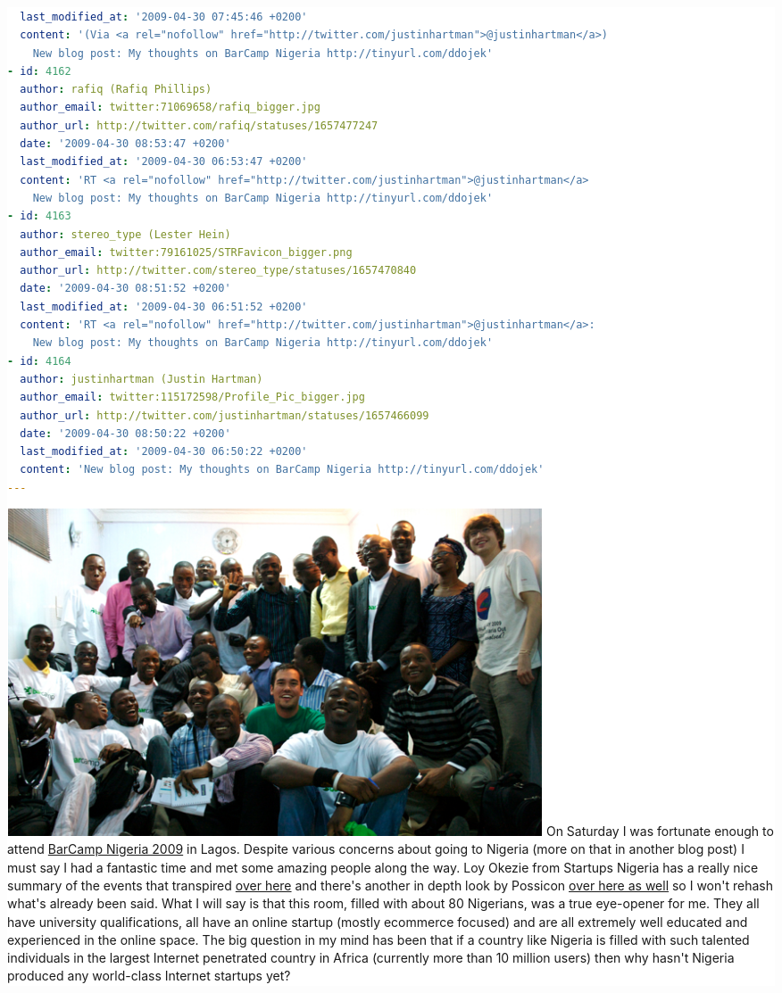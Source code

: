 ```yaml
  last_modified_at: '2009-04-30 07:45:46 +0200'
  content: '(Via <a rel="nofollow" href="http://twitter.com/justinhartman">@justinhartman</a>)
    New blog post: My thoughts on BarCamp Nigeria http://tinyurl.com/ddojek'
- id: 4162
  author: rafiq (Rafiq Phillips)
  author_email: twitter:71069658/rafiq_bigger.jpg
  author_url: http://twitter.com/rafiq/statuses/1657477247
  date: '2009-04-30 08:53:47 +0200'
  last_modified_at: '2009-04-30 06:53:47 +0200'
  content: 'RT <a rel="nofollow" href="http://twitter.com/justinhartman">@justinhartman</a>
    New blog post: My thoughts on BarCamp Nigeria http://tinyurl.com/ddojek'
- id: 4163
  author: stereo_type (Lester Hein)
  author_email: twitter:79161025/STRFavicon_bigger.png
  author_url: http://twitter.com/stereo_type/statuses/1657470840
  date: '2009-04-30 08:51:52 +0200'
  last_modified_at: '2009-04-30 06:51:52 +0200'
  content: 'RT <a rel="nofollow" href="http://twitter.com/justinhartman">@justinhartman</a>:
    New blog post: My thoughts on BarCamp Nigeria http://tinyurl.com/ddojek'
- id: 4164
  author: justinhartman (Justin Hartman)
  author_email: twitter:115172598/Profile_Pic_bigger.jpg
  author_url: http://twitter.com/justinhartman/statuses/1657466099
  date: '2009-04-30 08:50:22 +0200'
  last_modified_at: '2009-04-30 06:50:22 +0200'
  content: 'New blog post: My thoughts on BarCamp Nigeria http://tinyurl.com/ddojek'
---
```

<img src="/assets/images/uploads/2009/04/barcamp-nigeria-photo.jpg" alt="BarCamp Nigeria 2009" width="600" height="367" />
On Saturday I was fortunate enough to attend <a href="http://barcampnigeria.com/">BarCamp Nigeria 2009</a> in Lagos. Despite various concerns about going to Nigeria (more on that in another blog post) I must say I had a fantastic time and met some amazing people along the way.
Loy Okezie from Startups Nigeria has a really nice summary of the events that transpired <a href="http://www.startupsnigeria.com/2009/04/barcamp-nigeria-event-details-updates-photos-and-more/">over here</a> and there's another in depth look by Possicon <a href="http://webtrendsng.com/blog/barcamp-nigeria-has-come-and-gone%E2%80%A6-history-made-future-defined/">over here as well</a> so I won't rehash what's already been said.
What I will say is that this room, filled with about 80 Nigerians, was a true eye-opener for me. They all have university qualifications, all have an online startup (mostly ecommerce focused) and are all extremely well educated and experienced in the online space.
The big question in my mind has been that if a country like Nigeria is filled with such talented individuals in the largest Internet penetrated country in Africa (currently more than 10 million users) then why hasn't Nigeria produced any world-class Internet startups yet?